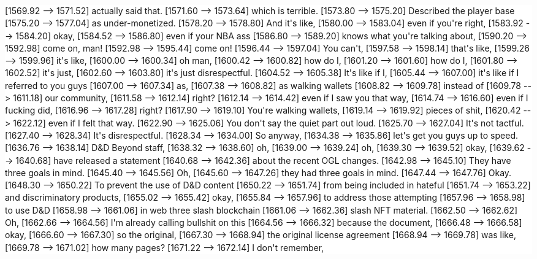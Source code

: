 [1569.92 --> 1571.52]  actually said that.
[1571.60 --> 1573.64]  which is terrible.
[1573.80 --> 1575.20]  Described the player base
[1575.20 --> 1577.04]  as under-monetized.
[1578.20 --> 1578.80]  And it's like,
[1580.00 --> 1583.04]  even if you're right,
[1583.92 --> 1584.20]  okay,
[1584.52 --> 1586.80]  even if your NBA ass
[1586.80 --> 1589.20]  knows what you're talking about,
[1590.20 --> 1592.98]  come on, man!
[1592.98 --> 1595.44]  come on!
[1596.44 --> 1597.04]  You can't,
[1597.58 --> 1598.14]  that's like,
[1599.26 --> 1599.96]  it's like,
[1600.00 --> 1600.34]  oh man,
[1600.42 --> 1600.82]  how do I,
[1601.20 --> 1601.60]  how do I,
[1601.80 --> 1602.52]  it's just,
[1602.60 --> 1603.80]  it's just disrespectful.
[1604.52 --> 1605.38]  It's like if I,
[1605.44 --> 1607.00]  it's like if I referred to you guys
[1607.00 --> 1607.34]  as,
[1607.38 --> 1608.82]  as walking wallets
[1608.82 --> 1609.78]  instead of
[1609.78 --> 1611.18]  our community,
[1611.58 --> 1612.14]  right?
[1612.14 --> 1614.42]  even if I saw you that way,
[1614.74 --> 1616.60]  even if I fucking did,
[1616.96 --> 1617.28]  right?
[1617.90 --> 1619.10]  You're walking wallets,
[1619.14 --> 1619.92]  pieces of shit,
[1620.42 --> 1622.12]  even if I felt that way.
[1622.90 --> 1625.06]  You don't say the quiet part out loud.
[1625.70 --> 1627.04]  It's not tactful.
[1627.40 --> 1628.34]  It's disrespectful.
[1628.34 --> 1634.00]  So anyway,
[1634.38 --> 1635.86]  let's get you guys up to speed.
[1636.76 --> 1638.14]  D&D Beyond staff,
[1638.32 --> 1638.60]  oh,
[1639.00 --> 1639.24]  oh,
[1639.30 --> 1639.52]  okay,
[1639.62 --> 1640.68]  have released a statement
[1640.68 --> 1642.36]  about the recent OGL changes.
[1642.98 --> 1645.10]  They have three goals in mind.
[1645.40 --> 1645.56]  Oh,
[1645.60 --> 1647.26]  they had three goals in mind.
[1647.44 --> 1647.76]  Okay.
[1648.30 --> 1650.22]  To prevent the use of D&D content
[1650.22 --> 1651.74]  from being included in hateful
[1651.74 --> 1653.22]  and discriminatory products,
[1655.02 --> 1655.42]  okay,
[1655.84 --> 1657.96]  to address those attempting
[1657.96 --> 1658.98]  to use D&D
[1658.98 --> 1661.06]  in web three slash blockchain
[1661.06 --> 1662.36]  slash NFT material.
[1662.50 --> 1662.62]  Oh,
[1662.66 --> 1664.56]  I'm already calling bullshit on this
[1664.56 --> 1666.32]  because the document,
[1666.48 --> 1666.58]  okay,
[1666.60 --> 1667.30]  so the original,
[1667.30 --> 1668.94]  the original license agreement
[1668.94 --> 1669.78]  was like,
[1669.78 --> 1671.02]  how many pages?
[1671.22 --> 1672.14]  I don't remember,